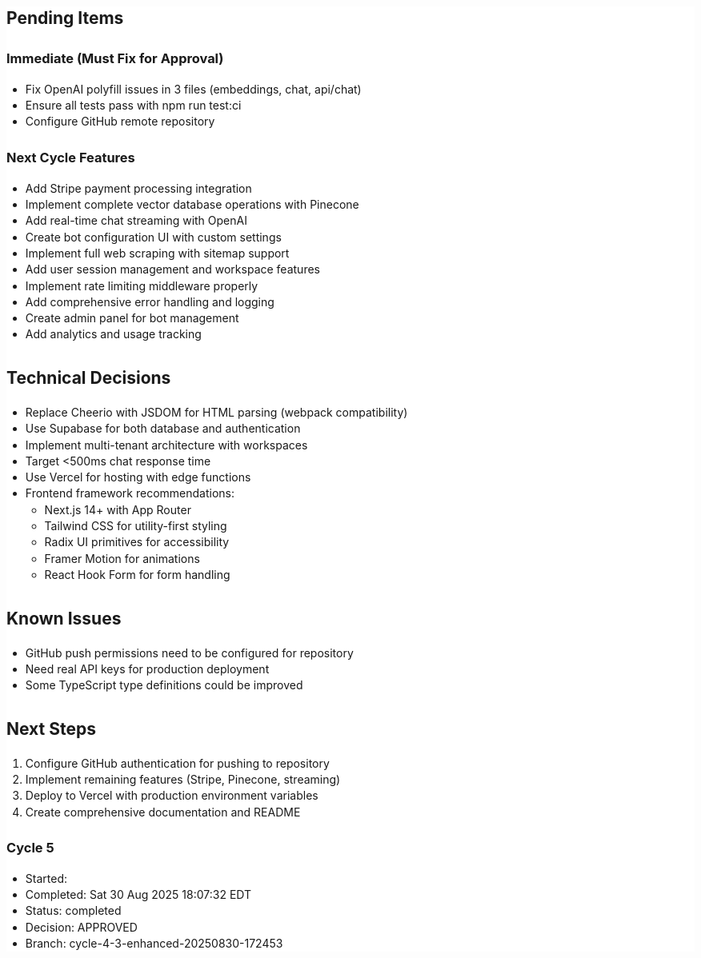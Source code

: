 ## Pending Items

### Immediate (Must Fix for Approval)
- Fix OpenAI polyfill issues in 3 files (embeddings, chat, api/chat)
- Ensure all tests pass with npm run test:ci
- Configure GitHub remote repository

### Next Cycle Features
- Add Stripe payment processing integration
- Implement complete vector database operations with Pinecone
- Add real-time chat streaming with OpenAI
- Create bot configuration UI with custom settings
- Implement full web scraping with sitemap support
- Add user session management and workspace features
- Implement rate limiting middleware properly
- Add comprehensive error handling and logging
- Create admin panel for bot management
- Add analytics and usage tracking

## Technical Decisions

- Replace Cheerio with JSDOM for HTML parsing (webpack compatibility)
- Use Supabase for both database and authentication
- Implement multi-tenant architecture with workspaces
- Target <500ms chat response time
- Use Vercel for hosting with edge functions
- Frontend framework recommendations:
  - Next.js 14+ with App Router
  - Tailwind CSS for utility-first styling
  - Radix UI primitives for accessibility
  - Framer Motion for animations
  - React Hook Form for form handling

## Known Issues

- GitHub push permissions need to be configured for repository
- Need real API keys for production deployment
- Some TypeScript type definitions could be improved

## Next Steps

1. Configure GitHub authentication for pushing to repository
2. Implement remaining features (Stripe, Pinecone, streaming)
3. Deploy to Vercel with production environment variables
4. Create comprehensive documentation and README


### Cycle 5
- Started: 
- Completed: Sat 30 Aug 2025 18:07:32 EDT
- Status: completed
- Decision: APPROVED
- Branch: cycle-4-3-enhanced-20250830-172453
